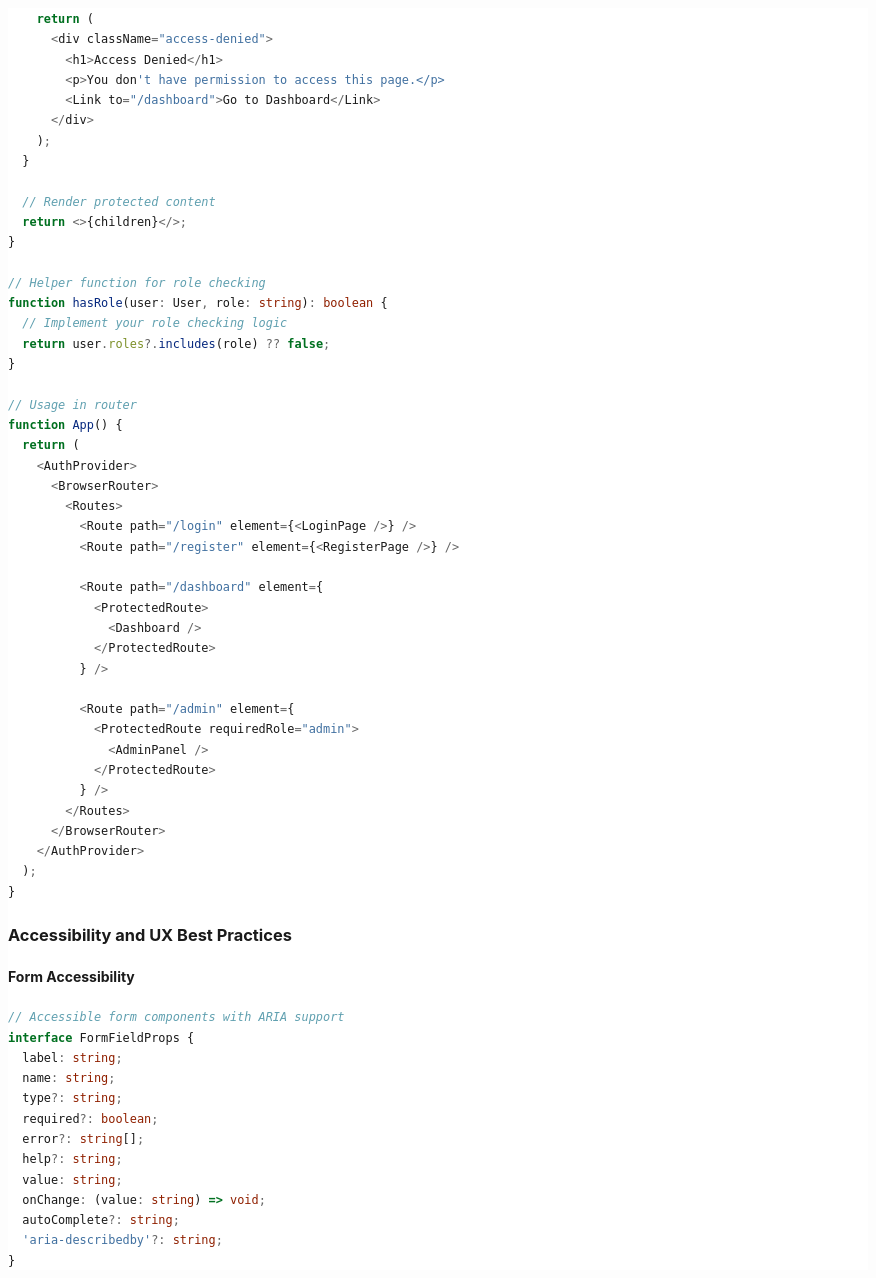 ```typescript
    return (
      <div className="access-denied">
        <h1>Access Denied</h1>
        <p>You don't have permission to access this page.</p>
        <Link to="/dashboard">Go to Dashboard</Link>
      </div>
    );
  }
  
  // Render protected content
  return <>{children}</>;
}

// Helper function for role checking
function hasRole(user: User, role: string): boolean {
  // Implement your role checking logic
  return user.roles?.includes(role) ?? false;
}

// Usage in router
function App() {
  return (
    <AuthProvider>
      <BrowserRouter>
        <Routes>
          <Route path="/login" element={<LoginPage />} />
          <Route path="/register" element={<RegisterPage />} />
          
          <Route path="/dashboard" element={
            <ProtectedRoute>
              <Dashboard />
            </ProtectedRoute>
          } />
          
          <Route path="/admin" element={
            <ProtectedRoute requiredRole="admin">
              <AdminPanel />
            </ProtectedRoute>
          } />
        </Routes>
      </BrowserRouter>
    </AuthProvider>
  );
}
```

### Accessibility and UX Best Practices

#### Form Accessibility
```typescript
// Accessible form components with ARIA support
interface FormFieldProps {
  label: string;
  name: string;
  type?: string;
  required?: boolean;
  error?: string[];
  help?: string;
  value: string;
  onChange: (value: string) => void;
  autoComplete?: string;
  'aria-describedby'?: string;
}
```